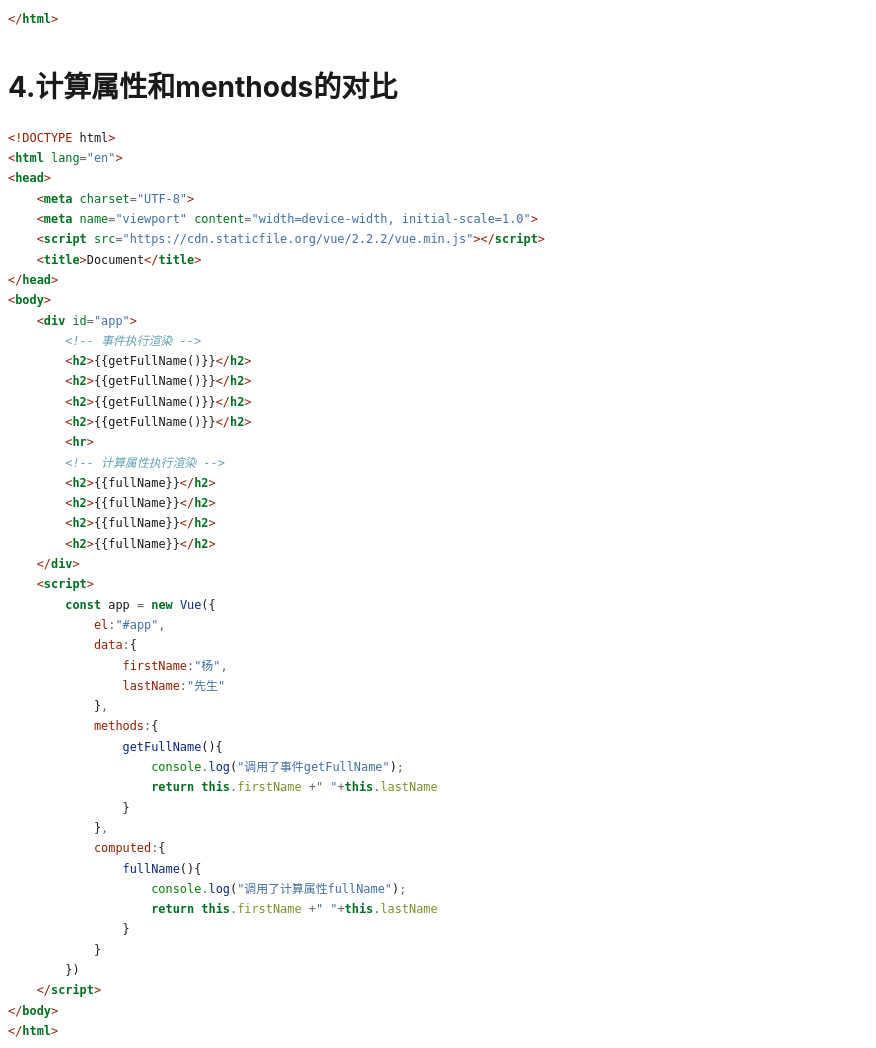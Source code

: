 ```html
</html>
````
 



#   4.计算属性和menthods的对比

``` html
<!DOCTYPE html>
<html lang="en">
<head>
    <meta charset="UTF-8">
    <meta name="viewport" content="width=device-width, initial-scale=1.0">
    <script src="https://cdn.staticfile.org/vue/2.2.2/vue.min.js"></script>
    <title>Document</title>
</head>
<body>
    <div id="app">
        <!-- 事件执行渲染 -->
        <h2>{{getFullName()}}</h2>
        <h2>{{getFullName()}}</h2>
        <h2>{{getFullName()}}</h2>
        <h2>{{getFullName()}}</h2>
        <hr>
        <!-- 计算属性执行渲染 -->
        <h2>{{fullName}}</h2>
        <h2>{{fullName}}</h2>
        <h2>{{fullName}}</h2>
        <h2>{{fullName}}</h2>
    </div>
    <script>
        const app = new Vue({
            el:"#app",
            data:{
                firstName:"杨",
                lastName:"先生"
            },
            methods:{
                getFullName(){
                    console.log("调用了事件getFullName");
                    return this.firstName +" "+this.lastName    
                }
            },
            computed:{
                fullName(){
                    console.log("调用了计算属性fullName");
                    return this.firstName +" "+this.lastName
                }
            }
        })
    </script>
</body>
</html>
````
